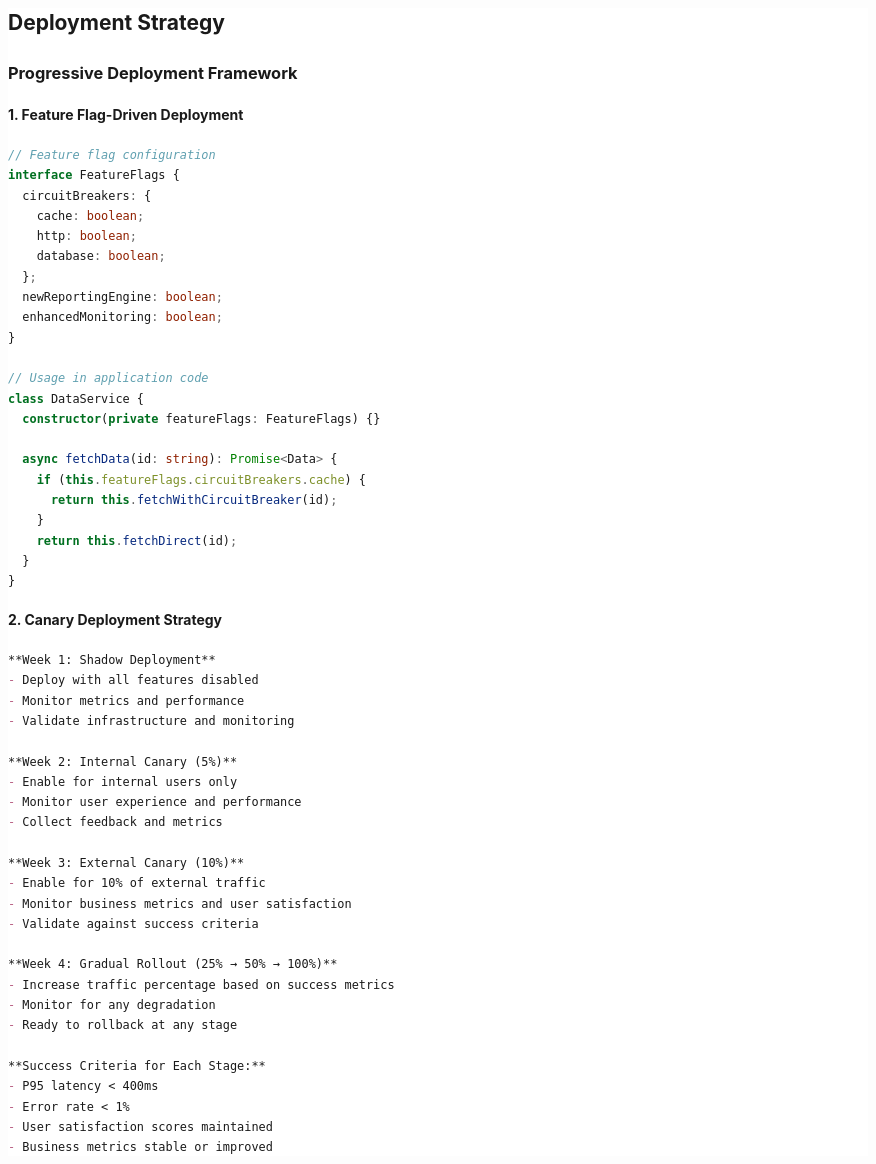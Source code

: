 
## Deployment Strategy

### Progressive Deployment Framework

#### 1. **Feature Flag-Driven Deployment**
```typescript
// Feature flag configuration
interface FeatureFlags {
  circuitBreakers: {
    cache: boolean;
    http: boolean;
    database: boolean;
  };
  newReportingEngine: boolean;
  enhancedMonitoring: boolean;
}

// Usage in application code
class DataService {
  constructor(private featureFlags: FeatureFlags) {}
  
  async fetchData(id: string): Promise<Data> {
    if (this.featureFlags.circuitBreakers.cache) {
      return this.fetchWithCircuitBreaker(id);
    }
    return this.fetchDirect(id);
  }
}
```

#### 2. **Canary Deployment Strategy**
```markdown
**Week 1: Shadow Deployment**
- Deploy with all features disabled
- Monitor metrics and performance
- Validate infrastructure and monitoring

**Week 2: Internal Canary (5%)**
- Enable for internal users only
- Monitor user experience and performance
- Collect feedback and metrics

**Week 3: External Canary (10%)**
- Enable for 10% of external traffic
- Monitor business metrics and user satisfaction
- Validate against success criteria

**Week 4: Gradual Rollout (25% → 50% → 100%)**
- Increase traffic percentage based on success metrics
- Monitor for any degradation
- Ready to rollback at any stage

**Success Criteria for Each Stage:**
- P95 latency < 400ms
- Error rate < 1%
- User satisfaction scores maintained
- Business metrics stable or improved
```
